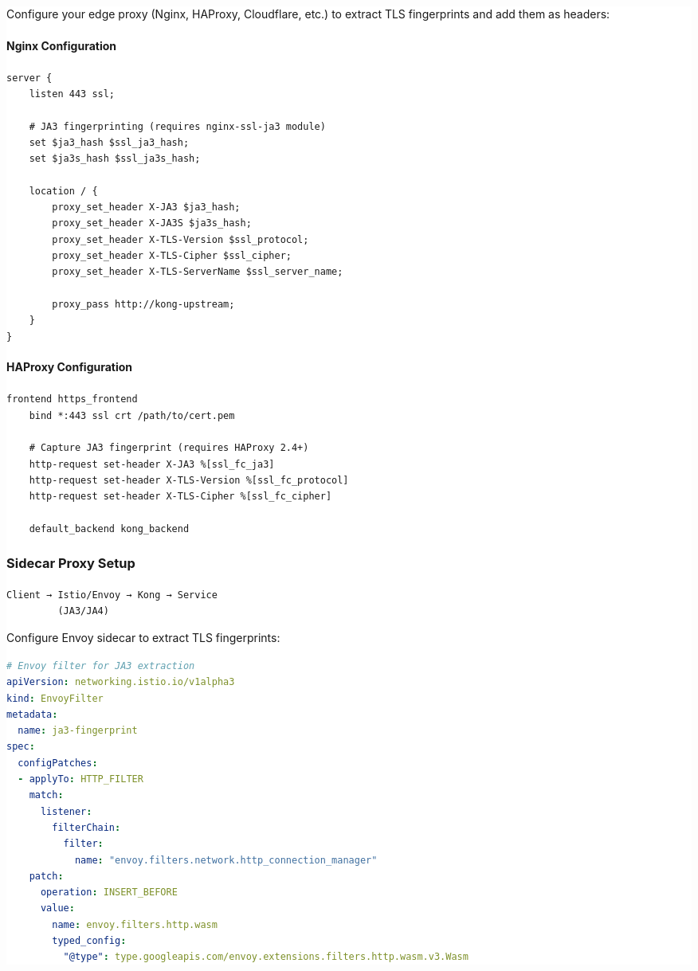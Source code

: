 Configure your edge proxy (Nginx, HAProxy, Cloudflare, etc.) to extract TLS fingerprints and add them as headers:

#### Nginx Configuration
```nginx
server {
    listen 443 ssl;

    # JA3 fingerprinting (requires nginx-ssl-ja3 module)
    set $ja3_hash $ssl_ja3_hash;
    set $ja3s_hash $ssl_ja3s_hash;

    location / {
        proxy_set_header X-JA3 $ja3_hash;
        proxy_set_header X-JA3S $ja3s_hash;
        proxy_set_header X-TLS-Version $ssl_protocol;
        proxy_set_header X-TLS-Cipher $ssl_cipher;
        proxy_set_header X-TLS-ServerName $ssl_server_name;

        proxy_pass http://kong-upstream;
    }
}
```

#### HAProxy Configuration
```
frontend https_frontend
    bind *:443 ssl crt /path/to/cert.pem

    # Capture JA3 fingerprint (requires HAProxy 2.4+)
    http-request set-header X-JA3 %[ssl_fc_ja3]
    http-request set-header X-TLS-Version %[ssl_fc_protocol]
    http-request set-header X-TLS-Cipher %[ssl_fc_cipher]

    default_backend kong_backend
```

### Sidecar Proxy Setup

```
Client → Istio/Envoy → Kong → Service
         (JA3/JA4)
```

Configure Envoy sidecar to extract TLS fingerprints:

```yaml
# Envoy filter for JA3 extraction
apiVersion: networking.istio.io/v1alpha3
kind: EnvoyFilter
metadata:
  name: ja3-fingerprint
spec:
  configPatches:
  - applyTo: HTTP_FILTER
    match:
      listener:
        filterChain:
          filter:
            name: "envoy.filters.network.http_connection_manager"
    patch:
      operation: INSERT_BEFORE
      value:
        name: envoy.filters.http.wasm
        typed_config:
          "@type": type.googleapis.com/envoy.extensions.filters.http.wasm.v3.Wasm
```